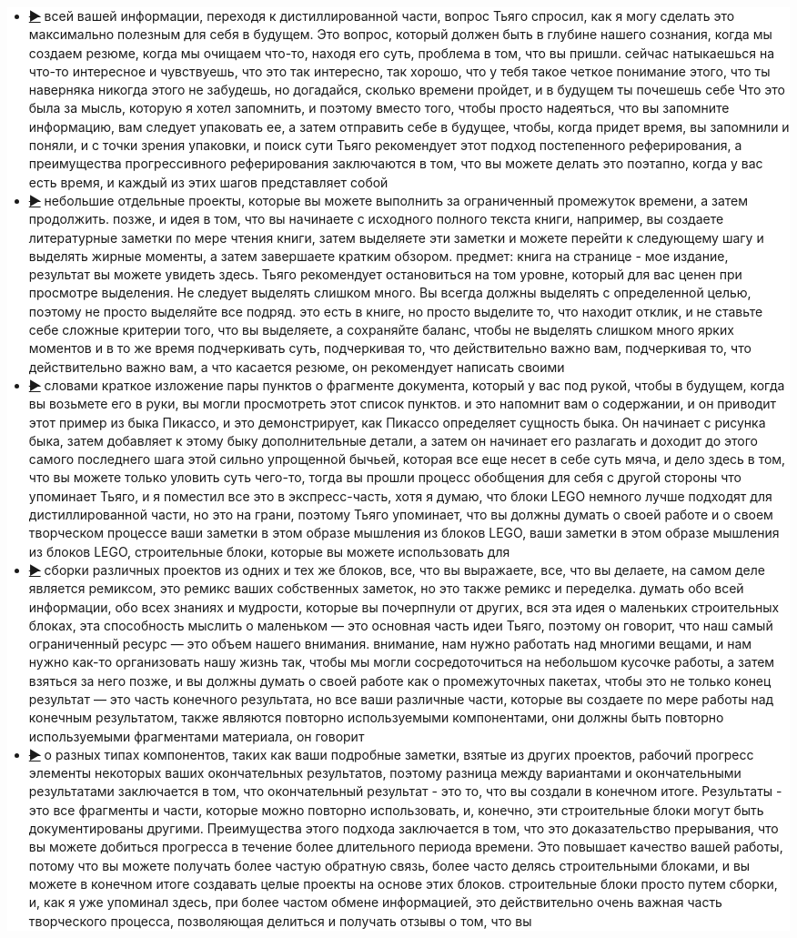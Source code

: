  - ~~[▶](https://www.youtube.com/watch?v=3i4CiImIYYA&t=687)~~  всей вашей информации, переходя к дистиллированной части, вопрос  Тьяго спросил, как я могу сделать это максимально полезным для себя в будущем. Это вопрос, который должен быть в глубине нашего сознания, когда мы создаем резюме, когда мы очищаем что-то, находя его суть, проблема в том, что вы пришли.  сейчас натыкаешься на что-то интересное и чувствуешь, что это так интересно, так хорошо, что у тебя такое четкое понимание этого, что ты наверняка никогда этого не забудешь, но догадайся, сколько времени пройдет, и в будущем ты почешешь себе  Что это была за мысль, которую я хотел запомнить, и поэтому вместо того, чтобы просто надеяться, что вы запомните информацию, вам следует упаковать ее, а затем отправить себе в будущее, чтобы, когда придет время, вы запомнили и поняли, и с точки зрения упаковки, и поиск сути Тьяго рекомендует этот подход постепенного реферирования, а преимущества прогрессивного реферирования заключаются в том, что вы можете делать это поэтапно, когда у вас есть время, и каждый из этих шагов представляет собой 
 - ~~[▶](https://www.youtube.com/watch?v=3i4CiImIYYA&t=770)~~  небольшие отдельные проекты, которые вы можете выполнить за ограниченный промежуток времени, а затем продолжить.  позже, и идея в том, что вы начинаете с исходного полного текста книги, например, вы создаете литературные заметки по мере чтения книги, затем выделяете эти заметки и можете перейти к следующему шагу и выделять жирные моменты, а затем завершаете кратким обзором.  предмет: книга на странице - мое издание, результат вы можете увидеть здесь. Тьяго рекомендует остановиться на том уровне, который для вас ценен при просмотре выделения. Не следует выделять слишком много. Вы всегда должны выделять с определенной целью, поэтому не просто выделяйте все подряд.  это есть в книге, но просто выделите то, что находит отклик, и не ставьте себе сложные критерии того, что вы выделяете, а сохраняйте баланс, чтобы не выделять слишком много ярких моментов и в то же время подчеркивать суть, подчеркивая то, что действительно важно  вам, подчеркивая то, что действительно важно  вам, а что касается резюме, он рекомендует написать своими 
 - ~~[▶](https://www.youtube.com/watch?v=3i4CiImIYYA&t=841)~~  словами краткое изложение пары пунктов о фрагменте документа, который у вас под рукой, чтобы в будущем, когда вы возьмете его в руки, вы могли просмотреть этот список пунктов.  и это напомнит вам о содержании, и он приводит этот пример из быка Пикассо, и это демонстрирует, как Пикассо определяет сущность быка. Он начинает с рисунка быка, затем добавляет к этому быку дополнительные детали, а затем  он начинает его разлагать и доходит до этого самого последнего шага этой сильно упрощенной бычьей, которая все еще несет в себе суть мяча, и дело здесь в том, что вы можете только уловить суть чего-то, тогда вы прошли процесс обобщения для себя с другой стороны  что упоминает Тьяго, и я поместил все это в экспресс-часть, хотя я думаю, что блоки LEGO немного лучше подходят для дистиллированной части, но это на грани, поэтому Тьяго упоминает, что вы должны думать о своей работе и о своем творческом процессе ваши заметки в этом образе мышления из блоков LEGO, ваши заметки в этом образе мышления из блоков LEGO, строительные блоки, которые вы можете использовать для 
 - ~~[▶](https://www.youtube.com/watch?v=3i4CiImIYYA&t=928)~~  сборки различных проектов из одних и тех же блоков, все, что вы выражаете, все, что вы делаете, на самом деле является ремиксом, это ремикс ваших собственных заметок, но это также ремикс и переделка.  думать обо всей информации, обо всех знаниях и мудрости, которые вы почерпнули от других, вся эта идея о маленьких строительных блоках, эта способность мыслить о маленьком — это основная часть идеи Тьяго, поэтому он говорит, что наш самый ограниченный ресурс — это объем нашего внимания.  внимание, нам нужно работать над многими вещами, и нам нужно как-то организовать нашу жизнь так, чтобы мы могли сосредоточиться на небольшом кусочке работы, а затем взяться за него позже, и вы должны думать о своей работе как о промежуточных пакетах, чтобы это не только конец  результат — это часть конечного результата, но все ваши различные части, которые вы создаете по мере работы над конечным результатом, также являются повторно используемыми компонентами, они должны быть повторно используемыми фрагментами материала, он говорит 
 - ~~[▶](https://www.youtube.com/watch?v=3i4CiImIYYA&t=999)~~  о разных типах компонентов, таких как ваши подробные заметки, взятые из других проектов, рабочий прогресс  элементы некоторых ваших окончательных результатов, поэтому разница между вариантами и окончательными результатами заключается в том, что окончательный результат - это то, что вы создали в конечном итоге. Результаты - это все фрагменты и части, которые можно повторно использовать, и, конечно, эти строительные блоки могут быть документированы другими. Преимущества этого подхода  заключается в том, что это доказательство прерывания, что вы можете добиться прогресса в течение более длительного периода времени. Это повышает качество вашей работы, потому что вы можете получать более частую обратную связь, более часто делясь строительными блоками, и вы можете в конечном итоге создавать целые проекты на основе этих блоков.  строительные блоки просто путем сборки, и, как я уже упоминал здесь, при более частом обмене информацией, это действительно очень важная часть творческого процесса, позволяющая делиться и получать отзывы о том, что вы 
